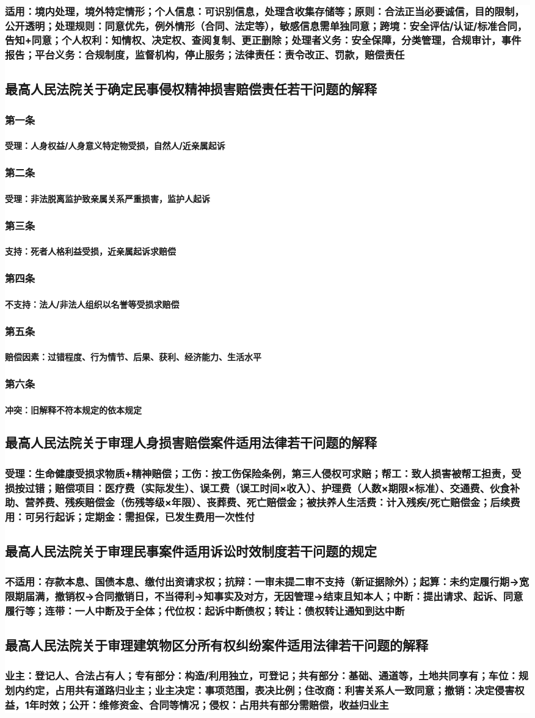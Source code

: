 ### 适用：境内处理，境外特定情形；个人信息：可识别信息，处理含收集存储等；原则：合法正当必要诚信，目的限制，公开透明；处理规则：同意优先，例外情形（合同、法定等），敏感信息需单独同意；跨境：安全评估/认证/标准合同，告知+同意；个人权利：知情权、决定权、查阅复制、更正删除；处理者义务：安全保障，分类管理，合规审计，事件报告；平台义务：合规制度，监督机构，停止服务；法律责任：责令改正、罚款，赔偿责任

## 最高人民法院关于确定民事侵权精神损害赔偿责任若干问题的解释

### 第一条

#### 受理：人身权益/人身意义特定物受损，自然人/近亲属起诉

### 第二条

#### 受理：非法脱离监护致亲属关系严重损害，监护人起诉

### 第三条

#### 支持：死者人格利益受损，近亲属起诉求赔偿

### 第四条

#### 不支持：法人/非法人组织以名誉等受损求赔偿

### 第五条

#### 赔偿因素：过错程度、行为情节、后果、获利、经济能力、生活水平

### 第六条

#### 冲突：旧解释不符本规定的依本规定

## 最高人民法院关于审理人身损害赔偿案件适用法律若干问题的解释

### 受理：生命健康受损求物质+精神赔偿；工伤：按工伤保险条例，第三人侵权可求赔；帮工：致人损害被帮工担责，受损按过错；赔偿项目：医疗费（实际发生）、误工费（误工时间×收入）、护理费（人数×期限×标准）、交通费、伙食补助、营养费、残疾赔偿金（伤残等级×年限）、丧葬费、死亡赔偿金；被扶养人生活费：计入残疾/死亡赔偿金；后续费用：可另行起诉；定期金：需担保，已发生费用一次性付

## 最高人民法院关于审理民事案件适用诉讼时效制度若干问题的规定

### 不适用：存款本息、国债本息、缴付出资请求权；抗辩：一审未提二审不支持（新证据除外）；起算：未约定履行期→宽限期届满，撤销权→合同撤销日，不当得利→知事实及对方，无因管理→结束且知本人；中断：提出请求、起诉、同意履行等；连带：一人中断及于全体；代位权：起诉中断债权；转让：债权转让通知到达中断

## 最高人民法院关于审理建筑物区分所有权纠纷案件适用法律若干问题的解释

### 业主：登记人、合法占有人；专有部分：构造/利用独立，可登记；共有部分：基础、通道等，土地共同享有；车位：规划内约定，占用共有道路归业主；业主决定：事项范围，表决比例；住改商：利害关系人一致同意；撤销：决定侵害权益，1年时效；公开：维修资金、合同等情况；侵权：占用共有部分需赔偿，收益归业主

